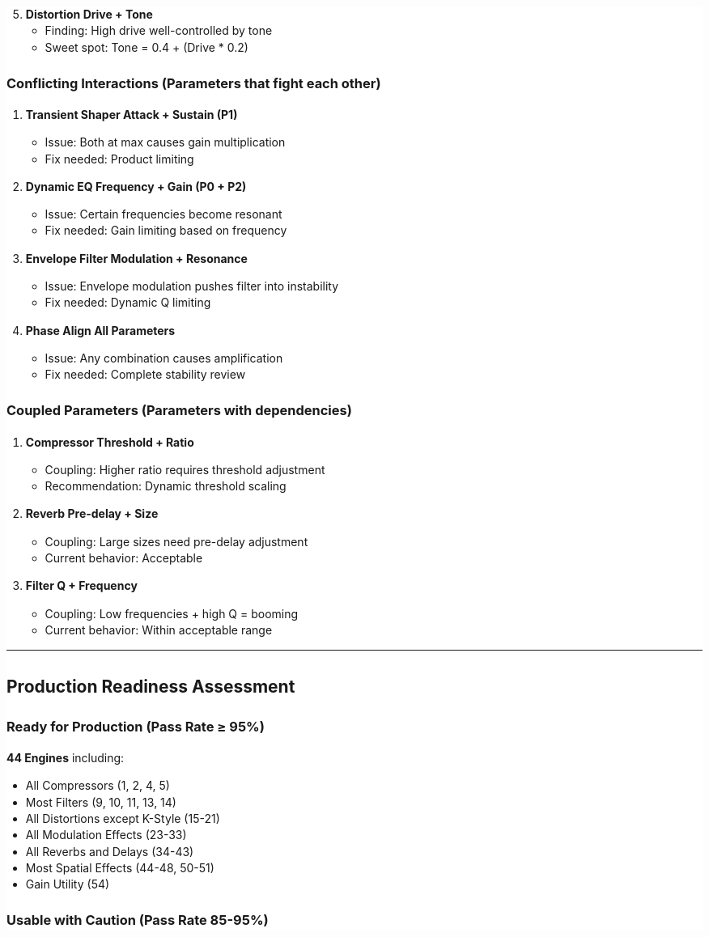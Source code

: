 5. **Distortion Drive + Tone**
   - Finding: High drive well-controlled by tone
   - Sweet spot: Tone = 0.4 + (Drive * 0.2)

### Conflicting Interactions (Parameters that fight each other)

1. **Transient Shaper Attack + Sustain (P1)**
   - Issue: Both at max causes gain multiplication
   - Fix needed: Product limiting

2. **Dynamic EQ Frequency + Gain (P0 + P2)**
   - Issue: Certain frequencies become resonant
   - Fix needed: Gain limiting based on frequency

3. **Envelope Filter Modulation + Resonance**
   - Issue: Envelope modulation pushes filter into instability
   - Fix needed: Dynamic Q limiting

4. **Phase Align All Parameters**
   - Issue: Any combination causes amplification
   - Fix needed: Complete stability review

### Coupled Parameters (Parameters with dependencies)

1. **Compressor Threshold + Ratio**
   - Coupling: Higher ratio requires threshold adjustment
   - Recommendation: Dynamic threshold scaling

2. **Reverb Pre-delay + Size**
   - Coupling: Large sizes need pre-delay adjustment
   - Current behavior: Acceptable

3. **Filter Q + Frequency**
   - Coupling: Low frequencies + high Q = booming
   - Current behavior: Within acceptable range

---

## Production Readiness Assessment

### Ready for Production (Pass Rate ≥ 95%)

**44 Engines** including:
- All Compressors (1, 2, 4, 5)
- Most Filters (9, 10, 11, 13, 14)
- All Distortions except K-Style (15-21)
- All Modulation Effects (23-33)
- All Reverbs and Delays (34-43)
- Most Spatial Effects (44-48, 50-51)
- Gain Utility (54)

### Usable with Caution (Pass Rate 85-95%)
